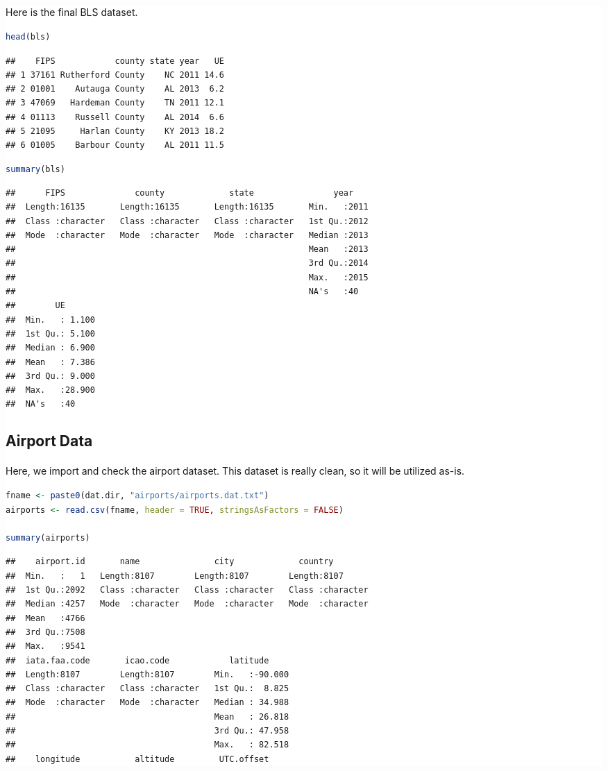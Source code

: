 Here is the final BLS dataset.


```r
head(bls)
```

```
##    FIPS            county state year   UE
## 1 37161 Rutherford County    NC 2011 14.6
## 2 01001    Autauga County    AL 2013  6.2
## 3 47069   Hardeman County    TN 2011 12.1
## 4 01113    Russell County    AL 2014  6.6
## 5 21095     Harlan County    KY 2013 18.2
## 6 01005    Barbour County    AL 2011 11.5
```

```r
summary(bls)
```

```
##      FIPS              county             state                year     
##  Length:16135       Length:16135       Length:16135       Min.   :2011  
##  Class :character   Class :character   Class :character   1st Qu.:2012  
##  Mode  :character   Mode  :character   Mode  :character   Median :2013  
##                                                           Mean   :2013  
##                                                           3rd Qu.:2014  
##                                                           Max.   :2015  
##                                                           NA's   :40    
##        UE        
##  Min.   : 1.100  
##  1st Qu.: 5.100  
##  Median : 6.900  
##  Mean   : 7.386  
##  3rd Qu.: 9.000  
##  Max.   :28.900  
##  NA's   :40
```


## Airport Data
Here, we import and check the airport dataset. This dataset is really clean, so it will be utilized as-is.


```r
fname <- paste0(dat.dir, "airports/airports.dat.txt")
airports <- read.csv(fname, header = TRUE, stringsAsFactors = FALSE)

summary(airports)
```

```
##    airport.id       name               city             country         
##  Min.   :   1   Length:8107        Length:8107        Length:8107       
##  1st Qu.:2092   Class :character   Class :character   Class :character  
##  Median :4257   Mode  :character   Mode  :character   Mode  :character  
##  Mean   :4766                                                           
##  3rd Qu.:7508                                                           
##  Max.   :9541                                                           
##  iata.faa.code       icao.code            latitude      
##  Length:8107        Length:8107        Min.   :-90.000  
##  Class :character   Class :character   1st Qu.:  8.825  
##  Mode  :character   Mode  :character   Median : 34.988  
##                                        Mean   : 26.818  
##                                        3rd Qu.: 47.958  
##                                        Max.   : 82.518  
##    longitude           altitude         UTC.offset      
```